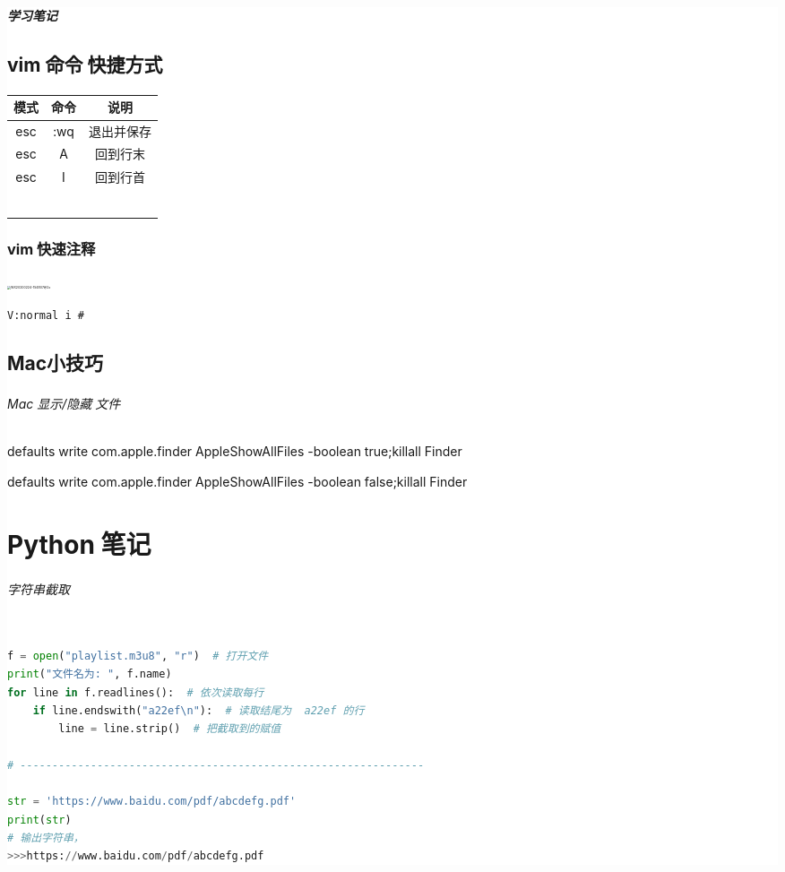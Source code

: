 ##### 学习笔记

## vim 命令 快捷方式

| 模式 | 命令 |    说明    |
| :--: | :--: | :--------: |
| esc  | :wq  | 退出并保存 |
| esc  |  A   |  回到行末  |
| esc  |  I   |  回到行首  |
|      |      |            |
|      |      |            |
|      |      |            |
|      |      |            |
|      |      |            |
|      |      |            |



### vim 快速注释

<img src="/Users/junjie/Desktop/学习/Python/课堂练习/笔记图片/WX20200224-154807@2x.png" alt="WX20200224-154807@2x" style="zoom:25%;" />

```
V:normal i #
```





## Mac小技巧

###### Mac 显示/隐藏 文件

defaults write com.apple.finder AppleShowAllFiles -boolean true;killall Finder

defaults write com.apple.finder AppleShowAllFiles -boolean false;killall Finder



# Python 笔记



###### 字符串截取

```python

f = open("playlist.m3u8", "r")  # 打开文件
print("文件名为: ", f.name)
for line in f.readlines():  # 依次读取每行
    if line.endswith("a22ef\n"):  # 读取结尾为  a22ef 的行
        line = line.strip()  # 把截取到的赋值

# ---------------------------------------------------------------

str = 'https://www.baidu.com/pdf/abcdefg.pdf'
print(str)
# 输出字符串，
>>>https://www.baidu.com/pdf/abcdefg.pdf


```